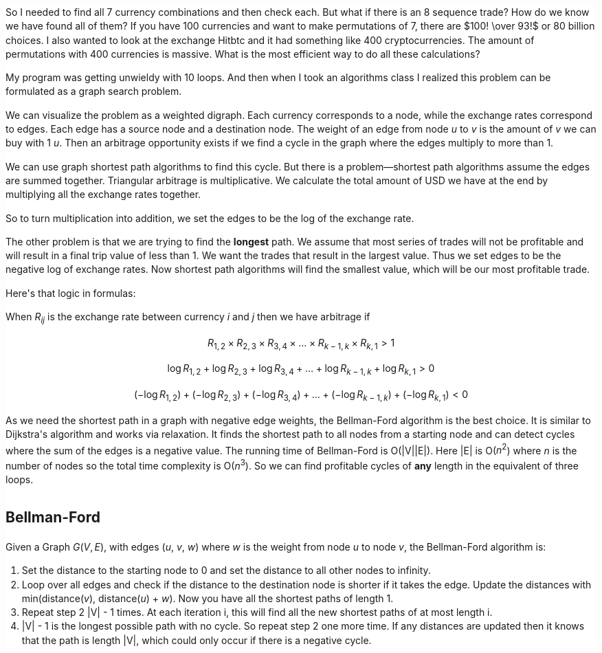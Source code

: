 So I needed to find all 7 currency combinations and then check each. But what if there is an 8 sequence trade? How do we know we have found all of them? If you have 100 currencies and want to make permutations of 7, there are $100! \over 93!$ or 80 billion choices. I also wanted to look at the exchange Hitbtc and it had something like 400 cryptocurrencies. The amount of permutations with 400 currencies is massive. What is the most efficient way to do all these calculations?

My program was getting unwieldy with 10 loops. And then when I took an algorithms class I realized this problem can be formulated as a graph search problem. 

We can visualize the problem as a weighted digraph. Each currency corresponds to a node, while the exchange rates correspond to edges. Each edge has a source node and a destination node. The weight of an edge from node $u$ to $v$ is the amount of $v$ we can buy with 1 $u$. Then an arbitrage opportunity exists if we find a cycle in the graph where the edges multiply to more than 1.

We can use graph shortest path algorithms to find this cycle. But there is a problem⁠—shortest path algorithms assume the edges are summed together. Triangular arbitrage is multiplicative. We calculate the total amount of USD we have at the end by multiplying all the exchange rates together.

So to turn multiplication into addition, we set the edges to be the log of the exchange rate.

The other problem is that we are trying to find the **longest** path. We assume that most series of trades will not be profitable and will result in a final trip value of less than 1. We want the trades that result in the largest value. Thus we set edges to be the negative log of exchange rates. Now shortest path algorithms will find the smallest value, which will be our most profitable trade.

Here's that logic in formulas:

When $R_{ij}$ is the exchange rate between currency $i$ and $j$ then we have arbitrage if

$$R_{1,2} \times R_{2,3} \times R_{3,4} \times \ldots \times R_{k-1,k} \times R_{k,1} > 1$$

$$\log R_{1,2} + \log R_{2,3} + \log R_{3,4} + \ldots + \log R_{k-1,k} + \log R_{k,1} > 0$$

$$(-\log R_{1,2}) + (-\log R_{2,3}) + (-\log R_{3,4}) + \ldots + (-\log R_{k-1,k}) + (-\log R_{k,1}) < 0$$

As we need the shortest path in a graph with negative edge weights, the Bellman-Ford algorithm is the best choice. It is similar to Dijkstra's algorithm and works via relaxation. It finds the shortest path to all nodes from a starting node and can detect cycles where the sum of the edges is a negative value. The running time of Bellman-Ford is O(|V||E|). Here |E| is O($n^2$) where $n$ is the number of nodes so the total time complexity is O($n^3$). So we can find profitable cycles of **any** length in the equivalent of three loops. 

## Bellman-Ford

Given a Graph $G(V, E)$, with edges ($u$, $v$, $w$) where $w$ is the weight from node $u$ to node $v$, the Bellman-Ford algorithm is:

1. Set the distance to the starting node to 0 and set the distance to all other nodes to infinity.
2. Loop over all edges and check if the distance to the destination node is shorter if it takes the edge. Update the distances with min(distance($v$), distance($u$) + $w$). Now you have all the shortest paths of length 1.
3. Repeat step 2 |V| - 1 times. At each iteration i, this will find all the new shortest paths of at most length i.
4. |V| - 1 is the longest possible path with no cycle. So repeat step 2 one more time. If any distances are updated then it knows that the path is length |V|, which could only occur if there is a negative cycle.
